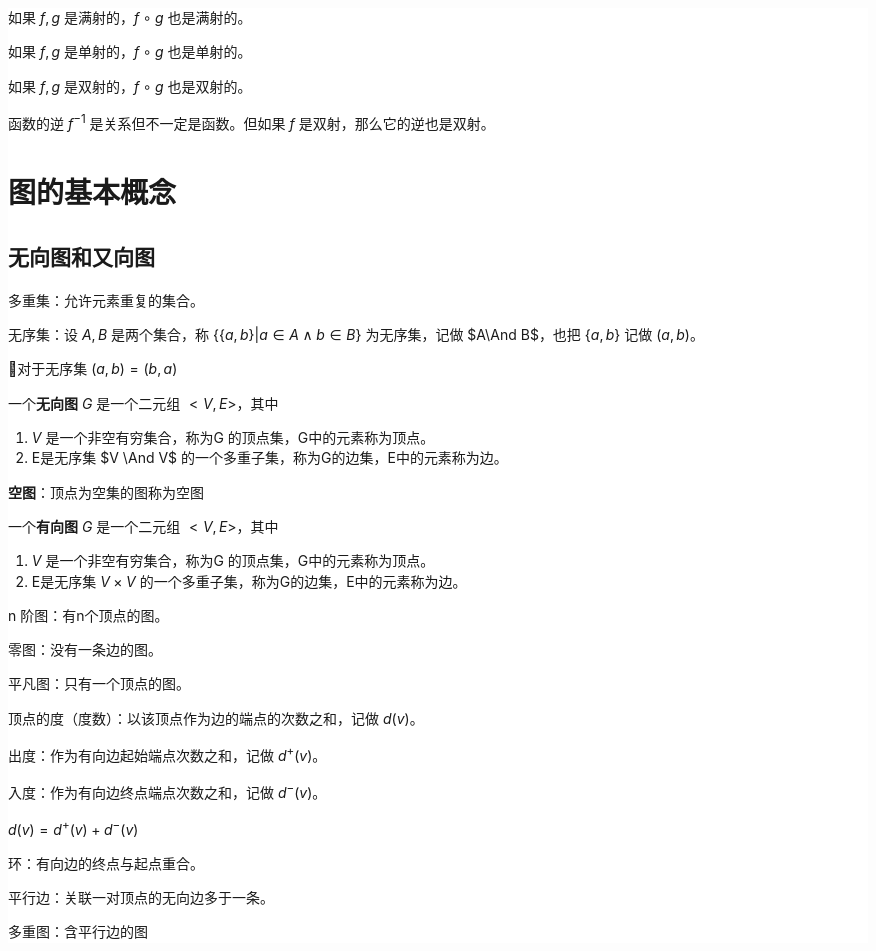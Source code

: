如果 $f,g$ 是满射的，$f\circ g$ 也是满射的。

如果 $f,g$ 是单射的，$f\circ g$ 也是单射的。

如果 $f,g$ 是双射的，$f\circ g$ 也是双射的。



函数的逆 $f^{-1}$ 是关系但不一定是函数。但如果 $f$ 是双射，那么它的逆也是双射。




# 图的基本概念

## 无向图和又向图



多重集：允许元素重复的集合。

无序集：设 $A,B$ 是两个集合，称 $\{\{a,b\}|a\in A\land b\in B\}$ 为无序集，记做 $A\And B$，也把 $\{a,b\}$ 记做 $(a,b)$。

:memo:对于无序集 $(a,b)=(b,a)$



一个**无向图** $G$ 是一个二元组 $<V,E>$，其中

1. $V$ 是一个非空有穷集合，称为G 的顶点集，G中的元素称为顶点。
2. E是无序集 $V \And V$ 的一个多重子集，称为G的边集，E中的元素称为边。



**空图**：顶点为空集的图称为空图



一个**有向图** $G$ 是一个二元组 $<V,E>$，其中

1. $V$ 是一个非空有穷集合，称为G 的顶点集，G中的元素称为顶点。
2. E是无序集 $V \times V$ 的一个多重子集，称为G的边集，E中的元素称为边。



n 阶图：有n个顶点的图。

零图：没有一条边的图。

平凡图：只有一个顶点的图。



顶点的度（度数）：以该顶点作为边的端点的次数之和，记做 $d(v)$。

出度：作为有向边起始端点次数之和，记做 $d^+(v)$。

入度：作为有向边终点端点次数之和，记做 $d^-(v)$。

$d(v)=d^+(v)+d^-(v)$

环：有向边的终点与起点重合。

平行边：关联一对顶点的无向边多于一条。

多重图：含平行边的图
